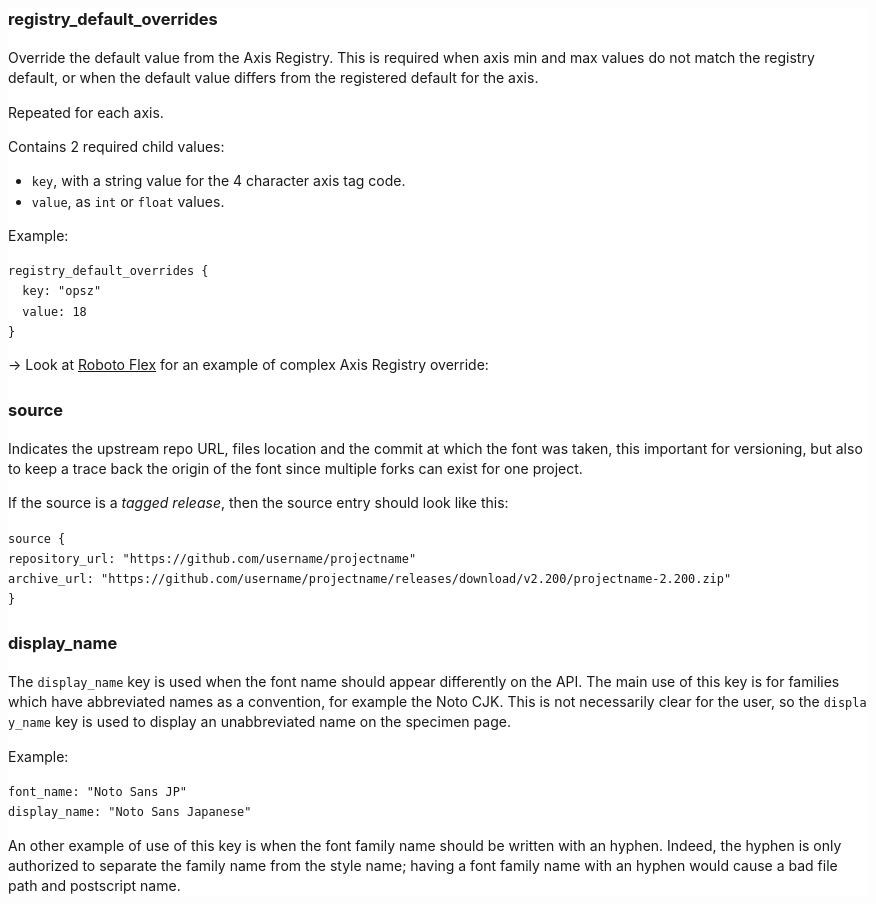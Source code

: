 ### registry_default_overrides

Override the default value from the Axis Registry. This is required when axis min and max values do not match the registry default, or when the default value differs from the registered default for the axis.

Repeated for each axis.

Contains 2 required child values:

-   `key`, with a string value for the 4 character axis tag code.
-   `value`, as `int` or `float` values.

Example:

``` code
registry_default_overrides {
  key: "opsz"
  value: 18
}
```

→ Look at [Roboto Flex](https://github.com/google/fonts/blob/main/ofl/robotoflex/METADATA.pb) for an example of complex Axis Registry override:

### source

Indicates the upstream repo URL, files location and the commit at which the font was taken, this important for versioning, but also to keep a trace back the origin of the font since multiple forks can exist for one project.

If the source is a *tagged release*, then the source entry should look like this:

``` code
source {
repository_url: "https://github.com/username/projectname"
archive_url: "https://github.com/username/projectname/releases/download/v2.200/projectname-2.200.zip"
}
```
### display_name

The `display_name` key is used when the font name should appear differently on the API. The main use of this key is for families which have abbreviated names as a convention, for example the Noto CJK. This is not necessarily clear for the user, so the `display_name` key is used to display an unabbreviated name on the specimen page.

Example:
```code
font_name: "Noto Sans JP"
display_name: "Noto Sans Japanese"
```

An other example of use of this key is when the font family name should be written with an hyphen. Indeed, the hyphen is only authorized to separate the family name from the style name; having a font family name with an hyphen would cause a bad file path and postscript name.
